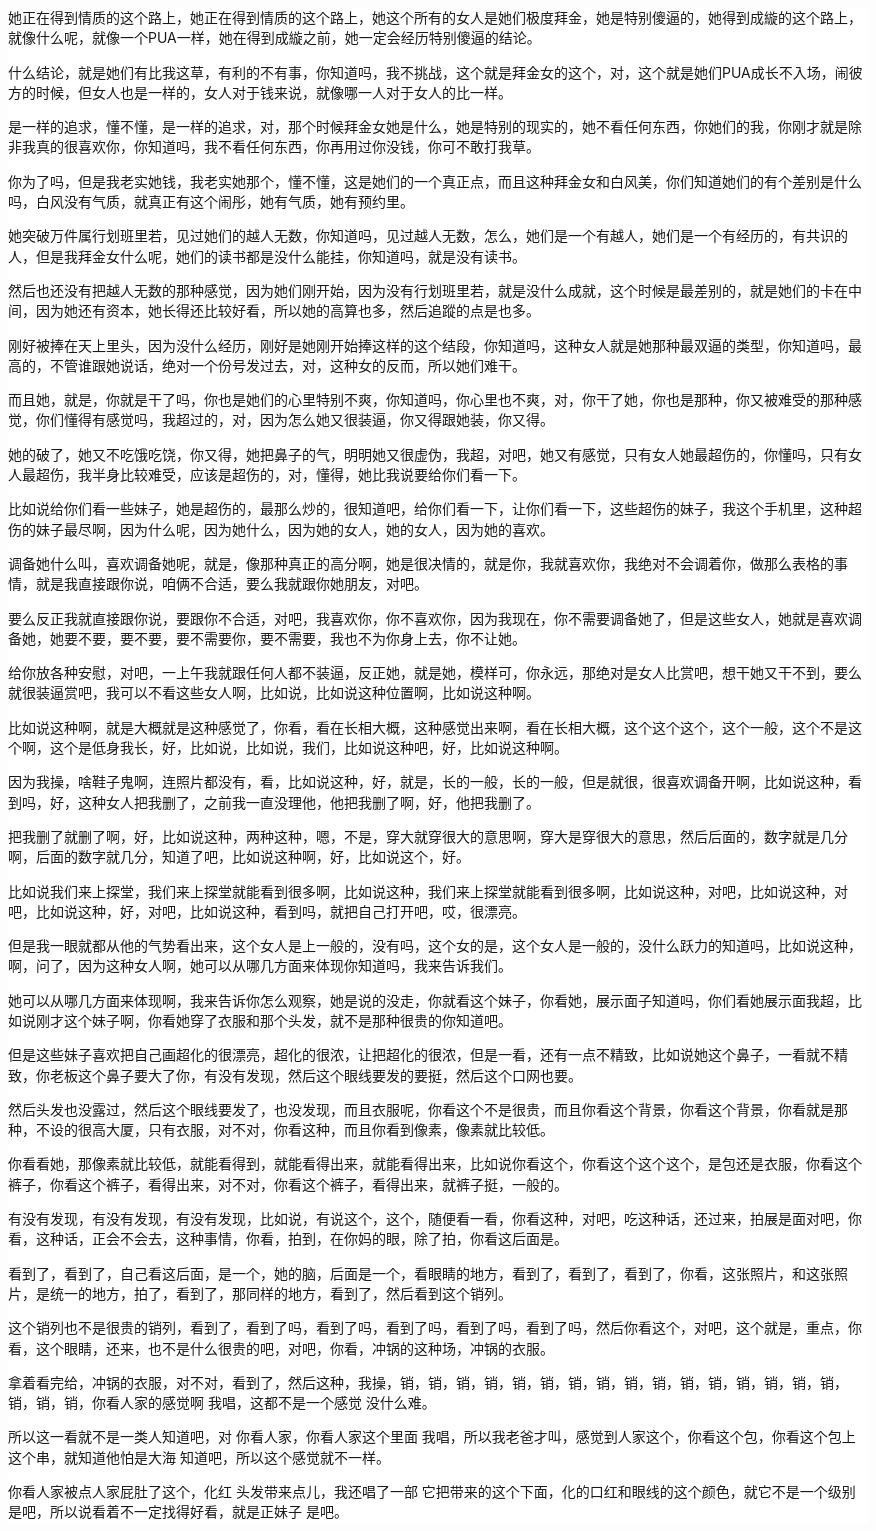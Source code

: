 她正在得到情质的这个路上，她正在得到情质的这个路上，她这个所有的女人是她们极度拜金，她是特别傻逼的，她得到成縼的这个路上，就像什么呢，就像一个PUA一样，她在得到成縼之前，她一定会经历特别傻逼的结论。

什么结论，就是她们有比我这草，有利的不有事，你知道吗，我不挑战，这个就是拜金女的这个，对，这个就是她们PUA成长不入场，闹彼方的时候，但女人也是一样的，女人对于钱来说，就像哪一人对于女人的比一样。

是一样的追求，懂不懂，是一样的追求，对，那个时候拜金女她是什么，她是特别的现实的，她不看任何东西，你她们的我，你刚才就是除非我真的很喜欢你，你知道吗，我不看任何东西，你再用过你没钱，你可不敢打我草。

你为了吗，但是我老实她钱，我老实她那个，懂不懂，这是她们的一个真正点，而且这种拜金女和白风美，你们知道她们的有个差别是什么吗，白风没有气质，就真正有这个闹彤，她有气质，她有预约里。

她突破万件属行划班里若，见过她们的越人无数，你知道吗，见过越人无数，怎么，她们是一个有越人，她们是一个有经历的，有共识的人，但是我拜金女什么呢，她们的读书都是没什么能挂，你知道吗，就是没有读书。

然后也还没有把越人无数的那种感觉，因为她们刚开始，因为没有行划班里若，就是没什么成就，这个时候是最差别的，就是她们的卡在中间，因为她还有资本，她长得还比较好看，所以她的高算也多，然后追蹤的点是也多。

刚好被捧在天上里头，因为没什么经历，刚好是她刚开始捧这样的这个结段，你知道吗，这种女人就是她那种最双逼的类型，你知道吗，最高的，不管谁跟她说话，绝对一个份号发过去，对，这种女的反而，所以她们难干。

而且她，就是，你就是干了吗，你也是她们的心里特别不爽，你知道吗，你心里也不爽，对，你干了她，你也是那种，你又被难受的那种感觉，你们懂得有感觉吗，我超过的，对，因为怎么她又很装逼，你又得跟她装，你又得。

她的破了，她又不吃饿吃饶，你又得，她把鼻子的气，明明她又很虚伪，我超，对吧，她又有感觉，只有女人她最超伤的，你懂吗，只有女人最超伤，我半身比较难受，应该是超伤的，对，懂得，她比我说要给你们看一下。

比如说给你们看一些妹子，她是超伤的，最那么炒的，很知道吧，给你们看一下，让你们看一下，这些超伤的妹子，我这个手机里，这种超伤的妹子最尽啊，因为什么呢，因为她什么，因为她的女人，她的女人，因为她的喜欢。

调备她什么叫，喜欢调备她呢，就是，像那种真正的高分啊，她是很决情的，就是你，我就喜欢你，我绝对不会调着你，做那么表格的事情，就是我直接跟你说，咱俩不合适，要么我就跟你她朋友，对吧。

要么反正我就直接跟你说，要跟你不合适，对吧，我喜欢你，你不喜欢你，因为我现在，你不需要调备她了，但是这些女人，她就是喜欢调备她，她要不要，要不要，要不需要你，要不需要，我也不为你身上去，你不让她。

给你放各种安慰，对吧，一上午我就跟任何人都不装逼，反正她，就是她，模样可，你永远，那绝对是女人比赏吧，想干她又干不到，要么就很装逼赏吧，我可以不看这些女人啊，比如说，比如说这种位置啊，比如说这种啊。

比如说这种啊，就是大概就是这种感觉了，你看，看在长相大概，这种感觉出来啊，看在长相大概，这个这个这个，这个一般，这个不是这个啊，这个是低身我长，好，比如说，比如说，我们，比如说这种吧，好，比如说这种啊。

因为我操，啥鞋子鬼啊，连照片都没有，看，比如说这种，好，就是，长的一般，长的一般，但是就很，很喜欢调备开啊，比如说这种，看到吗，好，这种女人把我删了，之前我一直没理他，他把我删了啊，好，他把我删了。

把我删了就删了啊，好，比如说这种，两种这种，嗯，不是，穿大就穿很大的意思啊，穿大是穿很大的意思，然后后面的，数字就是几分啊，后面的数字就几分，知道了吧，比如说这种啊，好，比如说这个，好。

比如说我们来上探堂，我们来上探堂就能看到很多啊，比如说这种，我们来上探堂就能看到很多啊，比如说这种，对吧，比如说这种，对吧，比如说这种，好，对吧，比如说这种，看到吗，就把自己打开吧，哎，很漂亮。

但是我一眼就都从他的气势看出来，这个女人是上一般的，没有吗，这个女的是，这个女人是一般的，没什么跃力的知道吗，比如说这种，啊，问了，因为这种女人啊，她可以从哪几方面来体现你知道吗，我来告诉我们。

她可以从哪几方面来体现啊，我来告诉你怎么观察，她是说的没走，你就看这个妹子，你看她，展示面子知道吗，你们看她展示面我超，比如说刚才这个妹子啊，你看她穿了衣服和那个头发，就不是那种很贵的你知道吧。

但是这些妹子喜欢把自己画超化的很漂亮，超化的很浓，让把超化的很浓，但是一看，还有一点不精致，比如说她这个鼻子，一看就不精致，你老板这个鼻子要大了你，有没有发现，然后这个眼线要发的要挺，然后这个口网也要。

然后头发也没露过，然后这个眼线要发了，也没发现，而且衣服呢，你看这个不是很贵，而且你看这个背景，你看这个背景，你看就是那种，不设的很高大厦，只有衣服，对不对，你看这种，而且你看到像素，像素就比较低。

你看看她，那像素就比较低，就能看得到，就能看得出来，就能看得出来，比如说你看这个，你看这个这个这个，是包还是衣服，你看这个裤子，你看这个裤子，看得出来，对不对，你看这个裤子，看得出来，就裤子挺，一般的。

有没有发现，有没有发现，有没有发现，比如说，有说这个，这个，随便看一看，你看这种，对吧，吃这种话，还过来，拍展是面对吧，你看，这种话，正会不会去，这种事情，你看，拍到，在你妈的眼，除了拍，你看这后面是。

看到了，看到了，自己看这后面，是一个，她的脑，后面是一个，看眼睛的地方，看到了，看到了，看到了，你看，这张照片，和这张照片，是统一的地方，拍了，看到了，那同样的地方，看到了，然后看到这个销列。

这个销列也不是很贵的销列，看到了，看到了吗，看到了吗，看到了吗，看到了吗，看到了吗，然后你看这个，对吧，这个就是，重点，你看，这个眼睛，还来，也不是什么很贵的吧，对吧，你看，冲锅的这种场，冲锅的衣服。

拿着看完给，冲锅的衣服，对不对，看到了，然后这种，我操，销，销，销，销，销，销，销，销，销，销，销，销，销，销，销，销，销，销，销，你看人家的感觉啊 我唱，这都不是一个感觉 没什么难。

所以这一看就不是一类人知道吧，对 你看人家，你看人家这个里面 我唱，所以我老爸才叫，感觉到人家这个，你看这个包，你看这个包上这个串，就知道他怕是大海 知道吧，所以这个感觉就不一样。

你看人家被点人家屁肚了这个，化红 头发带来点儿，我还唱了一部 它把带来的这个下面，化的口红和眼线的这个颜色，就它不是一个级别 是吧，所以说看着不一定找得好看，就是正妹子 是吧。
